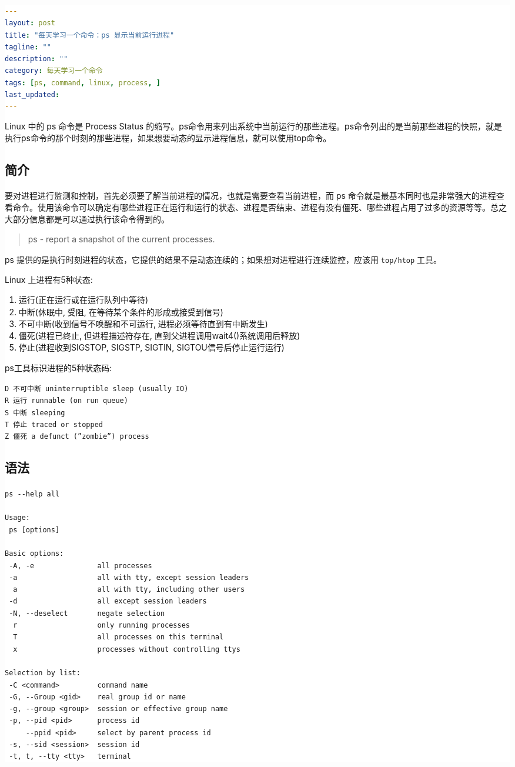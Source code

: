 ```yaml
---
layout: post
title: "每天学习一个命令：ps 显示当前运行进程"
tagline: ""
description: ""
category: 每天学习一个命令
tags: [ps, command, linux, process, ]
last_updated: 
---
```


Linux 中的 ps 命令是 Process Status 的缩写。ps命令用来列出系统中当前运行的那些进程。ps命令列出的是当前那些进程的快照，就是执行ps命令的那个时刻的那些进程，如果想要动态的显示进程信息，就可以使用top命令。

## 简介
要对进程进行监测和控制，首先必须要了解当前进程的情况，也就是需要查看当前进程，而 ps 命令就是最基本同时也是非常强大的进程查看命令。使用该命令可以确定有哪些进程正在运行和运行的状态、进程是否结束、进程有没有僵死、哪些进程占用了过多的资源等等。总之大部分信息都是可以通过执行该命令得到的。

> ps - report a snapshot of the current processes.

ps 提供的是执行时刻进程的状态，它提供的结果不是动态连续的；如果想对进程进行连续监控，应该用 `top/htop` 工具。


Linux 上进程有5种状态:

1. 运行(正在运行或在运行队列中等待)
2. 中断(休眠中, 受阻, 在等待某个条件的形成或接受到信号)
3. 不可中断(收到信号不唤醒和不可运行, 进程必须等待直到有中断发生)
4. 僵死(进程已终止, 但进程描述符存在, 直到父进程调用wait4()系统调用后释放)
5. 停止(进程收到SIGSTOP, SIGSTP, SIGTIN, SIGTOU信号后停止运行运行)

ps工具标识进程的5种状态码:

    D 不可中断 uninterruptible sleep (usually IO)
    R 运行 runnable (on run queue)
    S 中断 sleeping
    T 停止 traced or stopped
    Z 僵死 a defunct (”zombie”) process

## 语法

```
ps --help all

Usage:
 ps [options]

Basic options:
 -A, -e               all processes
 -a                   all with tty, except session leaders
  a                   all with tty, including other users
 -d                   all except session leaders
 -N, --deselect       negate selection
  r                   only running processes
  T                   all processes on this terminal
  x                   processes without controlling ttys

Selection by list:
 -C <command>         command name
 -G, --Group <gid>    real group id or name
 -g, --group <group>  session or effective group name
 -p, --pid <pid>      process id
     --ppid <pid>     select by parent process id
 -s, --sid <session>  session id
 -t, t, --tty <tty>   terminal
```